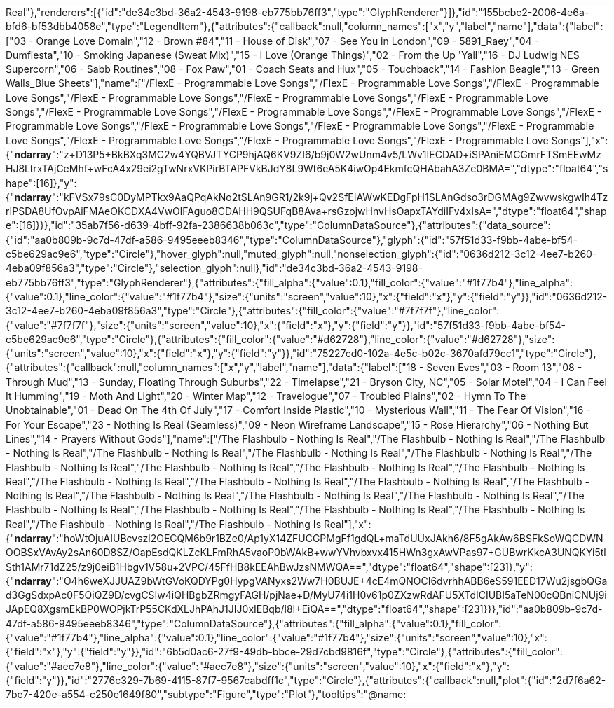 Real"},"renderers":[{"id":"de34c3bd-36a2-4543-9198-eb775bb76ff3","type":"GlyphRenderer"}]},"id":"155bcbc2-2006-4e6a-bfd6-bf53dbb4058e","type":"LegendItem"},{"attributes":{"callback":null,"column_names":["x","y","label","name"],"data":{"label":["03 - Orange Love Domain","12 - Brown #84","11 - House of Disk","07 - See You in London","09 - 5891_Raey","04 - Dumfiesta","10 - Smoking Japanese (Sweat Mix)","15 - I Love (Orange Things)","02 - From the Up 'Yall","16 - DJ Ludwig NES Supercorn","06 - Sabb Routines","08 - Fox Paw","01 - Coach Seats and Hux","05 - Touchback","14 - Fashion Beagle","13 - Green Walls_Blue Sheets"],"name":["/FlexE - Programmable Love Songs","/FlexE - Programmable Love Songs","/FlexE - Programmable Love Songs","/FlexE - Programmable Love Songs","/FlexE - Programmable Love Songs","/FlexE - Programmable Love Songs","/FlexE - Programmable Love Songs","/FlexE - Programmable Love Songs","/FlexE - Programmable Love Songs","/FlexE - Programmable Love Songs","/FlexE - Programmable Love Songs","/FlexE - Programmable Love Songs","/FlexE - Programmable Love Songs","/FlexE - Programmable Love Songs","/FlexE - Programmable Love Songs","/FlexE - Programmable Love Songs"],"x":{"__ndarray__":"z+D13P5+BkBXq3MC2w4YQBVJTYCP9hjAQ6KV9ZI6/b9j0W2wUnm4v5/LWv1IECDAD+iSPAniEMCGmrFTSmEEwMzHJ8LtrxTAjCeMhf+wFcA4x29ei2gTwNrxVKPirBTAPFVkBJdY8L9Wt6eA5K4iwOp4EkmfcQHAbahA3Ze0BMA=","dtype":"float64","shape":[16]},"y":{"__ndarray__":"kFVSx79sC0DyMPTkx9AaQPqAkNo2tSLAn9GR1/2k9j+Qv2SfEIAWwKEDgFpH1SLAnGdso3rDGMAg9ZwvwskgwIh4TzrIPSDA8UfOvpAiFMAeOKCDXA4VwOlFAguo8CDAHH9QSUFqB8Ava+rsGzojwHnvHsOapxTAYdiIFv4xIsA=","dtype":"float64","shape":[16]}}},"id":"35ab7f56-d639-4bff-92fa-2386638b063c","type":"ColumnDataSource"},{"attributes":{"data_source":{"id":"aa0b809b-9c7d-47df-a586-9495eeeb8346","type":"ColumnDataSource"},"glyph":{"id":"57f51d33-f9bb-4abe-bf54-c5be629ac9e6","type":"Circle"},"hover_glyph":null,"muted_glyph":null,"nonselection_glyph":{"id":"0636d212-3c12-4ee7-b260-4eba09f856a3","type":"Circle"},"selection_glyph":null},"id":"de34c3bd-36a2-4543-9198-eb775bb76ff3","type":"GlyphRenderer"},{"attributes":{"fill_alpha":{"value":0.1},"fill_color":{"value":"#1f77b4"},"line_alpha":{"value":0.1},"line_color":{"value":"#1f77b4"},"size":{"units":"screen","value":10},"x":{"field":"x"},"y":{"field":"y"}},"id":"0636d212-3c12-4ee7-b260-4eba09f856a3","type":"Circle"},{"attributes":{"fill_color":{"value":"#7f7f7f"},"line_color":{"value":"#7f7f7f"},"size":{"units":"screen","value":10},"x":{"field":"x"},"y":{"field":"y"}},"id":"57f51d33-f9bb-4abe-bf54-c5be629ac9e6","type":"Circle"},{"attributes":{"fill_color":{"value":"#d62728"},"line_color":{"value":"#d62728"},"size":{"units":"screen","value":10},"x":{"field":"x"},"y":{"field":"y"}},"id":"75227cd0-102a-4e5c-b02c-3670afd79cc1","type":"Circle"},{"attributes":{"callback":null,"column_names":["x","y","label","name"],"data":{"label":["18 - Seven Eves","03 - Room 13","08 - Through Mud","13 - Sunday, Floating Through Suburbs","22 - Timelapse","21 - Bryson City, NC","05 - Solar Motel","04 - I Can Feel It Humming","19 - Moth And Light","20 - Winter Map","12 - Travelogue","07 - Troubled Plains","02 - Hymn To The Unobtainable","01 - Dead On The 4th Of July","17 - Comfort Inside Plastic","10 - Mysterious Wall","11 - The Fear Of Vision","16 - For Your Escape","23 - Nothing Is Real (Seamless)","09 - Neon Wireframe Landscape","15 - Rose Hierarchy","06 - Nothing But Lines","14 - Prayers Without Gods"],"name":["/The Flashbulb - Nothing Is Real","/The Flashbulb - Nothing Is Real","/The Flashbulb - Nothing Is Real","/The Flashbulb - Nothing Is Real","/The Flashbulb - Nothing Is Real","/The Flashbulb - Nothing Is Real","/The Flashbulb - Nothing Is Real","/The Flashbulb - Nothing Is Real","/The Flashbulb - Nothing Is Real","/The Flashbulb - Nothing Is Real","/The Flashbulb - Nothing Is Real","/The Flashbulb - Nothing Is Real","/The Flashbulb - Nothing Is Real","/The Flashbulb - Nothing Is Real","/The Flashbulb - Nothing Is Real","/The Flashbulb - Nothing Is Real","/The Flashbulb - Nothing Is Real","/The Flashbulb - Nothing Is Real","/The Flashbulb - Nothing Is Real","/The Flashbulb - Nothing Is Real","/The Flashbulb - Nothing Is Real","/The Flashbulb - Nothing Is Real","/The Flashbulb - Nothing Is Real"],"x":{"__ndarray__":"hoWtOjuAIUBcvszl2OECQM6b9r1BZe0/Ap1yX14ZFUCGPMgFf1gdQL+maTdUUxJAkh6/8F5gAkAw6BSFkSoWQCDWNOOBSxVAvAy2sAn60D8SZ/OapEsdQKLZcKLFmRhA5vaoP0bWAkB+wwYVhvbxvx415HWn3gxAwVPas97+GUBwrKkcA3UNQKYi5tlSth1AMr71dZ25/z9j0eiB1Hbgv1V58u+2VPC/45FfHB8kEEAhBwJzsNMWQA==","dtype":"float64","shape":[23]},"y":{"__ndarray__":"O4h6weXJJUAZ9bWtGVoKQDYPg0HypgVANyxs2Ww7H0BUJE+4cE4mQNOCI6dvrhhABB6eS591EED17Wu2jsgbQGad3GgSdxpAc0F5OiQZ9D/cvgCSIw4iQHBgbZRmgyFAGH/pjNae+D/MyU74i1H0v61p0ZXzwRdAFU5XTdICIUBI5aTeN00cQBniCNUj9iJApEQ8XgsmEkBP0WOPjkTrP55CKdXLJhPAhJ1JIJ0xIEBqb/l8I+EiQA==","dtype":"float64","shape":[23]}}},"id":"aa0b809b-9c7d-47df-a586-9495eeeb8346","type":"ColumnDataSource"},{"attributes":{"fill_alpha":{"value":0.1},"fill_color":{"value":"#1f77b4"},"line_alpha":{"value":0.1},"line_color":{"value":"#1f77b4"},"size":{"units":"screen","value":10},"x":{"field":"x"},"y":{"field":"y"}},"id":"6b5d0ac6-27f9-49db-bbce-29d7cbd9816f","type":"Circle"},{"attributes":{"fill_color":{"value":"#aec7e8"},"line_color":{"value":"#aec7e8"},"size":{"units":"screen","value":10},"x":{"field":"x"},"y":{"field":"y"}},"id":"2776c329-7b69-4115-87f7-9567cabdff1c","type":"Circle"},{"attributes":{"callback":null,"plot":{"id":"2d7f6a62-7be7-420e-a554-c250e1649f80","subtype":"Figure","type":"Plot"},"tooltips":"@name: